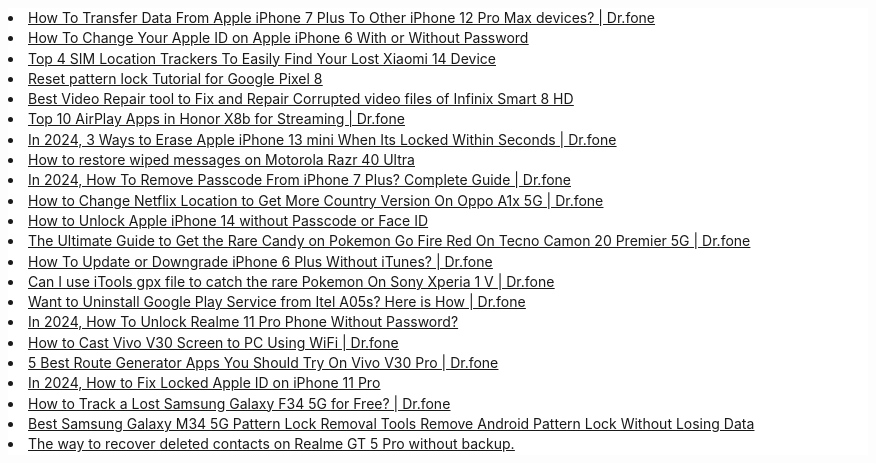 <li><a href="https://techidaily.com/how-to-transfer-data-from-apple-iphone-7-plus-to-other-iphone-12-pro-max-devices-drfone-by-drfone-transfer-data-from-ios-transfer-data-from-ios/"><u>How To Transfer Data From Apple iPhone 7 Plus To Other iPhone 12 Pro Max devices? | Dr.fone</u></a></li>
<li><a href="https://ios-unlock.techidaily.com/how-to-change-your-apple-id-on-apple-iphone-6-with-or-without-password-by-drfone-ios/"><u>How To Change Your Apple ID on Apple iPhone 6 With or Without Password</u></a></li>
<li><a href="https://unlock-android.techidaily.com/top-4-sim-location-trackers-to-easily-find-your-lost-xiaomi-14-device-by-drfone-android/"><u>Top 4 SIM Location Trackers To Easily Find Your Lost Xiaomi 14 Device</u></a></li>
<li><a href="https://techidaily.com/reset-pattern-lock-tutorial-for-google-pixel-8-by-drfone-android-unlock-android-unlock/"><u>Reset pattern lock Tutorial for Google Pixel 8</u></a></li>
<li><a href="https://phone-solutions.techidaily.com/best-video-repair-tool-to-fix-and-repair-corrupted-video-files-of-infinix-smart-8-hd-by-stellar-video-repair-mobile-video-repair/"><u>Best Video Repair tool to Fix and Repair Corrupted video files of Infinix Smart 8 HD</u></a></li>
<li><a href="https://screen-mirror.techidaily.com/top-10-airplay-apps-in-honor-x8b-for-streaming-drfone-by-drfone-android/"><u>Top 10 AirPlay Apps in Honor X8b for Streaming | Dr.fone</u></a></li>
<li><a href="https://iphone-unlock.techidaily.com/in-2024-3-ways-to-erase-apple-iphone-13-mini-when-its-locked-within-seconds-drfone-by-drfone-ios/"><u>In 2024, 3 Ways to Erase Apple iPhone 13 mini When Its Locked Within Seconds | Dr.fone</u></a></li>
<li><a href="https://blog-min.techidaily.com/how-to-restore-wiped-messages-on-motorola-razr-40-ultra-by-fonelab-android-recover-messages/"><u>How to restore wiped messages on Motorola Razr 40 Ultra</u></a></li>
<li><a href="https://iphone-unlock.techidaily.com/in-2024-how-to-remove-passcode-from-iphone-7-plus-complete-guide-drfone-by-drfone-ios/"><u>In 2024, How To Remove Passcode From iPhone 7 Plus? Complete Guide | Dr.fone</u></a></li>
<li><a href="https://fake-location.techidaily.com/how-to-change-netflix-location-to-get-more-country-version-on-oppo-a1x-5g-drfone-by-drfone-virtual-android/"><u>How to Change Netflix Location to Get More Country Version On Oppo A1x 5G | Dr.fone</u></a></li>
<li><a href="https://ios-unlock.techidaily.com/how-to-unlock-apple-iphone-14-without-passcode-or-face-id-by-drfone-ios/"><u>How to Unlock Apple iPhone 14 without Passcode or Face ID</u></a></li>
<li><a href="https://android-pokemon-go.techidaily.com/the-ultimate-guide-to-get-the-rare-candy-on-pokemon-go-fire-red-on-tecno-camon-20-premier-5g-drfone-by-drfone-virtual-android/"><u>The Ultimate Guide to Get the Rare Candy on Pokemon Go Fire Red On Tecno Camon 20 Premier 5G | Dr.fone</u></a></li>
<li><a href="https://review-topics.techidaily.com/how-to-update-or-downgrade-iphone-6-plus-without-itunes-drfone-by-drfone-ios-system-repair-ios-system-repair/"><u>How To Update or Downgrade iPhone 6 Plus Without iTunes? | Dr.fone</u></a></li>
<li><a href="https://android-pokemon-go.techidaily.com/can-i-use-itools-gpx-file-to-catch-the-rare-pokemon-on-sony-xperia-1-v-drfone-by-drfone-virtual-android/"><u>Can I use iTools gpx file to catch the rare Pokemon On Sony Xperia 1 V | Dr.fone</u></a></li>
<li><a href="https://howto.techidaily.com/want-to-uninstall-google-play-service-from-itel-a05s-here-is-how-drfone-by-drfone-fix-android-problems-fix-android-problems/"><u>Want to Uninstall Google Play Service from Itel A05s? Here is How | Dr.fone</u></a></li>
<li><a href="https://easy-unlock-android.techidaily.com/in-2024-how-to-unlock-realme-11-pro-phone-without-password-by-drfone-android/"><u>In 2024, How To Unlock Realme 11 Pro Phone Without Password?</u></a></li>
<li><a href="https://screen-mirror.techidaily.com/how-to-cast-vivo-v30-screen-to-pc-using-wifi-drfone-by-drfone-android/"><u>How to Cast Vivo V30 Screen to PC Using WiFi | Dr.fone</u></a></li>
<li><a href="https://location-fake.techidaily.com/5-best-route-generator-apps-you-should-try-on-vivo-v30-pro-drfone-by-drfone-virtual-android/"><u>5 Best Route Generator Apps You Should Try On Vivo V30 Pro | Dr.fone</u></a></li>
<li><a href="https://apple-account.techidaily.com/in-2024-how-to-fix-locked-apple-id-on-iphone-11-pro-by-drfone-ios/"><u>In 2024, How to Fix Locked Apple ID on iPhone 11 Pro</u></a></li>
<li><a href="https://android-location-track.techidaily.com/how-to-track-a-lost-samsung-galaxy-f34-5g-for-free-drfone-by-drfone-virtual-android/"><u>How to Track a Lost Samsung Galaxy F34 5G for Free? | Dr.fone</u></a></li>
<li><a href="https://android-unlock.techidaily.com/best-samsung-galaxy-m34-5g-pattern-lock-removal-tools-remove-android-pattern-lock-without-losing-data-by-drfone-android/"><u>Best Samsung Galaxy M34 5G Pattern Lock Removal Tools Remove Android Pattern Lock Without Losing Data</u></a></li>
<li><a href="https://techidaily.com/the-way-to-recover-deleted-contacts-on-realme-gt-5-pro-without-backup-by-fonelab-android-recover-contacts/"><u>The way to recover deleted contacts on Realme GT 5 Pro without backup.</u></a></li>